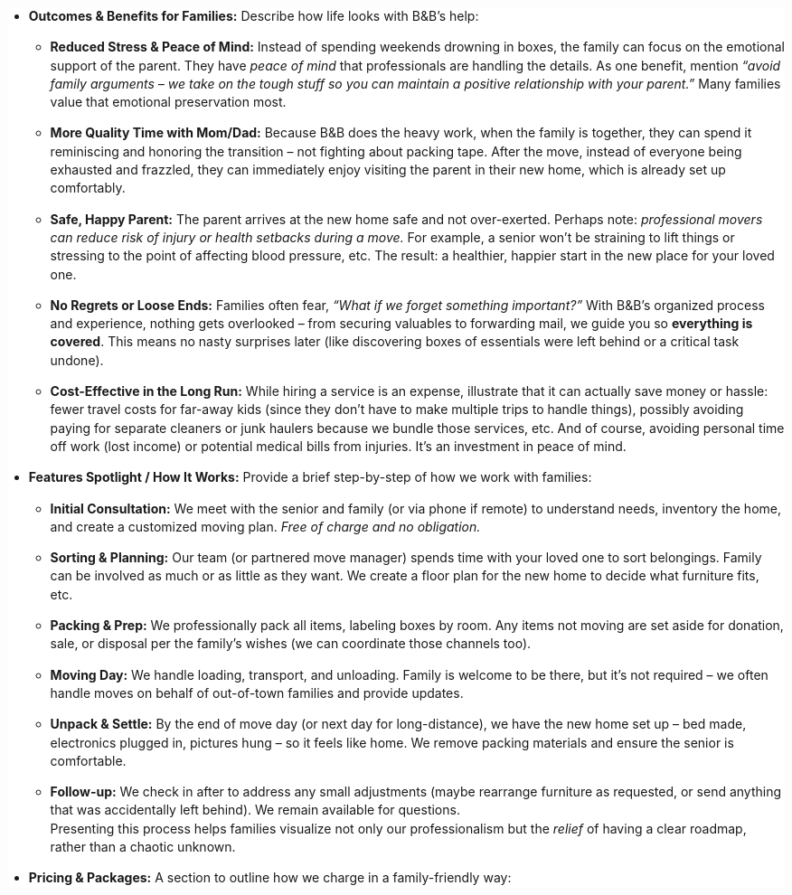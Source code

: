 * **Outcomes & Benefits for Families:** Describe how life looks with B\&B’s help:

  * **Reduced Stress & Peace of Mind:** Instead of spending weekends drowning in boxes, the family can focus on the emotional support of the parent. They have *peace of mind* that professionals are handling the details. As one benefit, mention *“avoid family arguments – we take on the tough stuff so you can maintain a positive relationship with your parent.”* Many families value that emotional preservation most.

  * **More Quality Time with Mom/Dad:** Because B\&B does the heavy work, when the family is together, they can spend it reminiscing and honoring the transition – not fighting about packing tape. After the move, instead of everyone being exhausted and frazzled, they can immediately enjoy visiting the parent in their new home, which is already set up comfortably.

  * **Safe, Happy Parent:** The parent arrives at the new home safe and not over-exerted. Perhaps note: *professional movers can reduce risk of injury or health setbacks during a move.* For example, a senior won’t be straining to lift things or stressing to the point of affecting blood pressure, etc. The result: a healthier, happier start in the new place for your loved one.

  * **No Regrets or Loose Ends:** Families often fear, *“What if we forget something important?”* With B\&B’s organized process and experience, nothing gets overlooked – from securing valuables to forwarding mail, we guide you so **everything is covered**. This means no nasty surprises later (like discovering boxes of essentials were left behind or a critical task undone).

  * **Cost-Effective in the Long Run:** While hiring a service is an expense, illustrate that it can actually save money or hassle: fewer travel costs for far-away kids (since they don’t have to make multiple trips to handle things), possibly avoiding paying for separate cleaners or junk haulers because we bundle those services, etc. And of course, avoiding personal time off work (lost income) or potential medical bills from injuries. It’s an investment in peace of mind.

* **Features Spotlight / How It Works:** Provide a brief step-by-step of how we work with families:

  * **Initial Consultation:** We meet with the senior and family (or via phone if remote) to understand needs, inventory the home, and create a customized moving plan. *Free of charge and no obligation.*

  * **Sorting & Planning:** Our team (or partnered move manager) spends time with your loved one to sort belongings. Family can be involved as much or as little as they want. We create a floor plan for the new home to decide what furniture fits, etc.

  * **Packing & Prep:** We professionally pack all items, labeling boxes by room. Any items not moving are set aside for donation, sale, or disposal per the family’s wishes (we can coordinate those channels too).

  * **Moving Day:** We handle loading, transport, and unloading. Family is welcome to be there, but it’s not required – we often handle moves on behalf of out-of-town families and provide updates.

  * **Unpack & Settle:** By the end of move day (or next day for long-distance), we have the new home set up – bed made, electronics plugged in, pictures hung – so it feels like home. We remove packing materials and ensure the senior is comfortable.

  * **Follow-up:** We check in after to address any small adjustments (maybe rearrange furniture as requested, or send anything that was accidentally left behind). We remain available for questions.  
     Presenting this process helps families visualize not only our professionalism but the *relief* of having a clear roadmap, rather than a chaotic unknown.

* **Pricing & Packages:** A section to outline how we charge in a family-friendly way:
